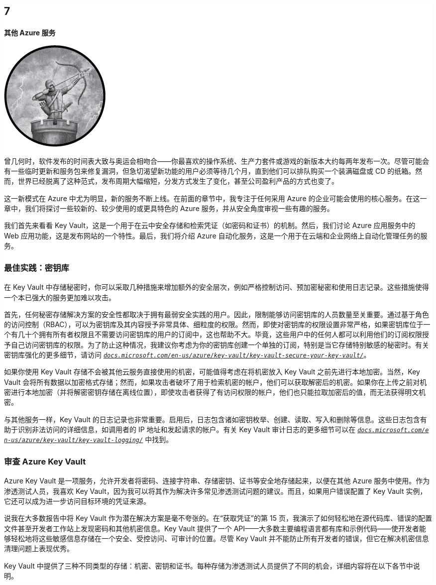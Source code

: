 ## **7**

**其他 Azure 服务**

![image](img/00015.jpeg)

曾几何时，软件发布的时间表大致与奥运会相吻合——你最喜欢的操作系统、生产力套件或游戏的新版本大约每两年发布一次。尽管可能会有一些临时更新和服务包来修复漏洞，但急切渴望新功能的用户必须等待几个月，直到他们可以排队购买一个装满磁盘或 CD 的纸箱。然而，世界已经脱离了这种范式，发布周期大幅缩短，分发方式发生了变化，甚至公司盈利产品的方式也变了。

这一新模式在 Azure 中尤为明显，新的服务不断上线。在前面的章节中，我专注于任何采用 Azure 的企业可能会使用的核心服务。在这一章中，我们将探讨一些较新的、较少使用的或更具特色的 Azure 服务，并从安全角度审视一些有趣的服务。

我们首先来看看 Key Vault，这是一个用于在云中安全存储和检索凭证（如密码和证书）的机制。然后，我们讨论 Azure 应用服务中的 Web 应用功能，这是发布网站的一个特性。最后，我们将介绍 Azure 自动化服务，这是一个用于在云端和企业网络上自动化管理任务的服务。

### **最佳实践：密钥库**

在 Key Vault 中存储秘密时，你可以采取几种措施来增加额外的安全层次，例如严格控制访问、预加密秘密和使用日志记录。这些措施使得一个本已强大的服务更加难以攻击。

首先，任何秘密存储解决方案的安全性都取决于拥有最弱安全实践的用户。因此，限制能够访问密钥库的人员数量至关重要。通过基于角色的访问控制（RBAC），可以为密钥库及其内容授予非常具体、细粒度的权限。然而，即使对密钥库的权限设置非常严格，如果密钥库位于一个有几十个拥有所有者权限且不需要访问密钥库的用户的订阅中，这也帮助不大。毕竟，这些用户中的任何人都可以利用他们的订阅权限授予自己访问密钥库的权限。为了防止这种情况，我建议你考虑为你的密钥库创建一个单独的订阅，特别是当它存储特别敏感的秘密时。有关密钥库强化的更多细节，请访问 *[`docs.microsoft.com/en-us/azure/key-vault/key-vault-secure-your-key-vault/`](https://docs.microsoft.com/en-us/azure/key-vault/key-vault-secure-your-key-vault/)*。

如果你使用 Key Vault 存储不会被其他云服务直接使用的机密，可能值得考虑在将机密放入 Key Vault 之前先进行本地加密。当然，Key Vault 会将所有数据以加密格式存储；然而，如果攻击者破坏了用于检索机密的帐户，他们可以获取解密后的机密。如果你在上传之前对机密进行本地加密（并将解密密钥存储在离线位置），即使攻击者获得了有访问权限的帐户，他们也只能拉取加密后的值，而无法获得明文机密。

与其他服务一样，Key Vault 的日志记录也非常重要。启用后，日志包含诸如密钥枚举、创建、读取、写入和删除等信息。这些日志包含有助于识别非法访问的详细信息，如调用者的 IP 地址和发起请求的帐户。有关 Key Vault 审计日志的更多细节可以在 *[`docs.microsoft.com/en-us/azure/key-vault/key-vault-logging/`](https://docs.microsoft.com/en-us/azure/key-vault/key-vault-logging/)* 中找到。

### **审查 Azure Key Vault**

Azure Key Vault 是一项服务，允许开发者将密码、连接字符串、存储密钥、证书等安全地存储起来，以便在其他 Azure 服务中使用。作为渗透测试人员，我喜欢 Key Vault，因为我可以将其作为解决许多常见渗透测试问题的建议。而且，如果用户错误配置了 Key Vault 实例，它还可以成为进一步访问目标环境的凭证来源。

说我在大多数报告中将 Key Vault 作为潜在解决方案是毫不夸张的。在“获取凭证”的第 15 页，我演示了如何轻松地在源代码库、错误的配置文件甚至开发者工作站上发现密码和其他机密信息。Key Vault 提供了一个 API——大多数主要编程语言都有库和示例代码——使开发者能够轻松地将这些敏感信息存储在一个安全、受控访问、可审计的位置。尽管 Key Vault 并不能防止所有开发者的错误，但它在解决机密信息清理问题上表现优秀。

Key Vault 中提供了三种不同类型的存储：机密、密钥和证书。每种存储为渗透测试人员提供了不同的机会，详细内容将在以下各节中说明。
